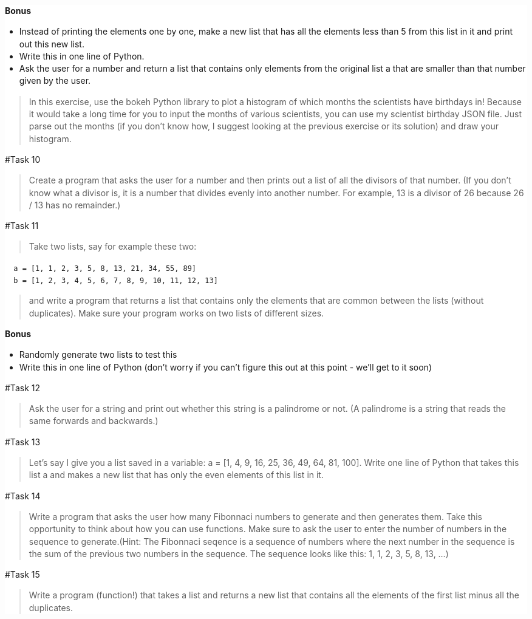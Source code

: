 **Bonus**

* Instead of printing the elements one by one, make a new list that has all the elements less than 5 from this list in it and print out this new list.
* Write this in one line of Python.
* Ask the user for a number and return a list that contains only elements from the original list a that are smaller than that number given by the user.

>In this exercise, use the bokeh Python library to plot a histogram of which months the scientists have birthdays in! Because it would take a long time for you to input the months of various scientists, you can use my scientist birthday JSON file. Just parse out the months (if you don’t know how, I suggest looking at the previous exercise or its solution) and draw your histogram.


#Task 10
>Create a program that asks the user for a number and then prints out a list of all the divisors of that number. (If you don’t know what a divisor is, it is a number that divides evenly into another number. For example, 13 is a divisor of 26 because 26 / 13 has no remainder.)


#Task 11
>Take two lists, say for example these two:
```
  a = [1, 1, 2, 3, 5, 8, 13, 21, 34, 55, 89]
  b = [1, 2, 3, 4, 5, 6, 7, 8, 9, 10, 11, 12, 13]
```
>and write a program that returns a list that contains only the elements that are common between the lists (without duplicates). Make sure your program works on two lists of different sizes.

**Bonus**

* Randomly generate two lists to test this
* Write this in one line of Python (don’t worry if you can’t figure this out at this point - we’ll get to it soon)


#Task 12
>Ask the user for a string and print out whether this string is a palindrome or not. (A palindrome is a string that reads the same forwards and backwards.)


#Task 13
>Let’s say I give you a list saved in a variable: a = [1, 4, 9, 16, 25, 36, 49, 64, 81, 100]. Write one line of Python that takes this list a and makes a new list that has only the even elements of this list in it.


#Task 14
>Write a program that asks the user how many Fibonnaci numbers to generate and then generates them. Take this opportunity to think about how you can use functions. Make sure to ask the user to enter the number of numbers in the sequence to generate.(Hint: The Fibonnaci seqence is a sequence of numbers where the next number in the sequence is the sum of the previous two numbers in the sequence. The sequence looks like this: 1, 1, 2, 3, 5, 8, 13, …)


#Task 15
>Write a program (function!) that takes a list and returns a new list that contains all the elements of the first list minus all the duplicates.
